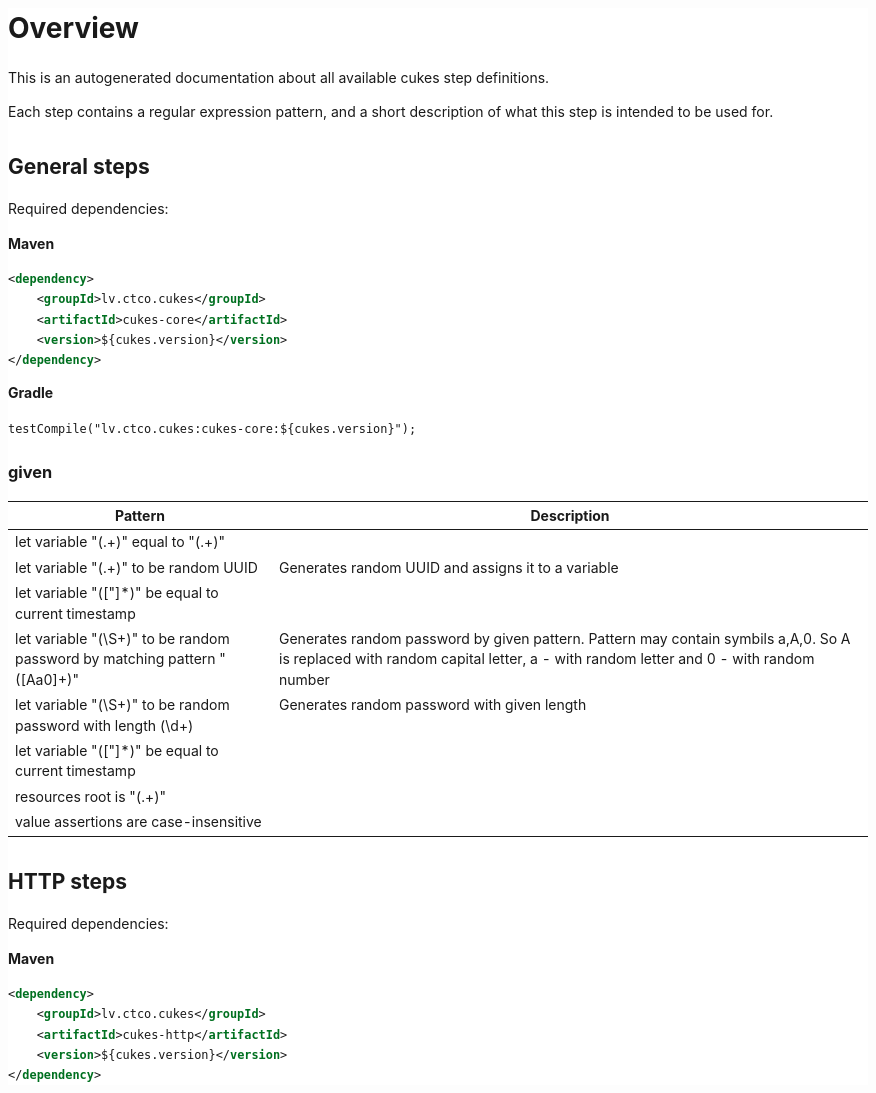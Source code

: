 # Overview

This is an autogenerated documentation about all available cukes step definitions.

Each step contains a regular expression pattern, and a short description of what this step is intended to be used for.

## General steps

Required dependencies:

**Maven**

```xml
<dependency>
    <groupId>lv.ctco.cukes</groupId>
    <artifactId>cukes-core</artifactId>
    <version>${cukes.version}</version>
</dependency>
```

**Gradle**

```
testCompile("lv.ctco.cukes:cukes-core:${cukes.version}");
```

### given

|Pattern|Description|
|-------|-----------|
|let variable "(.+)" equal to "(.+)"||
|let variable "(.+)" to be random UUID|Generates random UUID and assigns it to a variable|
|let variable "(["]\*)" be equal to current timestamp||
|let variable "(\S+)" to be random password by matching pattern "([Aa0]+)"|Generates random password by given pattern. Pattern may contain symbils a,A,0. So A is replaced with random capital letter, a - with random letter and 0 - with random number|
|let variable "(\S+)" to be random password with length (\d+)|Generates random password with given length|
|let variable "(["]\*)" be equal to current timestamp||
|resources root is "(.+)"||
|value assertions are case-insensitive||

## HTTP steps

Required dependencies:

**Maven**

```xml
<dependency>
    <groupId>lv.ctco.cukes</groupId>
    <artifactId>cukes-http</artifactId>
    <version>${cukes.version}</version>
</dependency>
```
